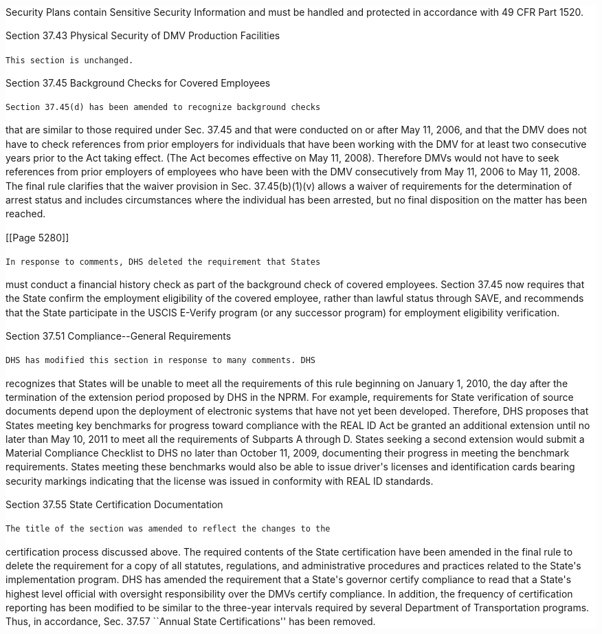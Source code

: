 Security Plans contain Sensitive Security Information and must be 
handled and protected in accordance with 49 CFR Part 1520.

Section 37.43 Physical Security of DMV Production Facilities

    This section is unchanged.

Section 37.45 Background Checks for Covered Employees

    Section 37.45(d) has been amended to recognize background checks 
that are similar to those required under Sec.  37.45 and that were 
conducted on or after May 11, 2006, and that the DMV does not have to 
check references from prior employers for individuals that have been 
working with the DMV for at least two consecutive years prior to the 
Act taking effect. (The Act becomes effective on May 11, 2008). 
Therefore DMVs would not have to seek references from prior employers 
of employees who have been with the DMV consecutively from May 11, 2006 
to May 11, 2008. The final rule clarifies that the waiver provision in 
Sec.  37.45(b)(1)(v) allows a waiver of requirements for the 
determination of arrest status and includes circumstances where the 
individual has been arrested, but no final disposition on the matter 
has been reached.

[[Page 5280]]

    In response to comments, DHS deleted the requirement that States 
must conduct a financial history check as part of the background check 
of covered employees.
    Section 37.45 now requires that the State confirm the employment 
eligibility of the covered employee, rather than lawful status through 
SAVE, and recommends that the State participate in the USCIS E-Verify 
program (or any successor program) for employment eligibility 
verification.

Section 37.51 Compliance--General Requirements

    DHS has modified this section in response to many comments. DHS 
recognizes that States will be unable to meet all the requirements of 
this rule beginning on January 1, 2010, the day after the termination 
of the extension period proposed by DHS in the NPRM. For example, 
requirements for State verification of source documents depend upon the 
deployment of electronic systems that have not yet been developed. 
Therefore, DHS proposes that States meeting key benchmarks for progress 
toward compliance with the REAL ID Act be granted an additional 
extension until no later than May 10, 2011 to meet all the requirements 
of Subparts A through D. States seeking a second extension would submit 
a Material Compliance Checklist to DHS no later than October 11, 2009, 
documenting their progress in meeting the benchmark requirements. 
States meeting these benchmarks would also be able to issue driver's 
licenses and identification cards bearing security markings indicating 
that the license was issued in conformity with REAL ID standards.

Section 37.55 State Certification Documentation

    The title of the section was amended to reflect the changes to the 
certification process discussed above. The required contents of the 
State certification have been amended in the final rule to delete the 
requirement for a copy of all statutes, regulations, and administrative 
procedures and practices related to the State's implementation program. 
DHS has amended the requirement that a State's governor certify 
compliance to read that a State's highest level official with oversight 
responsibility over the DMVs certify compliance. In addition, the 
frequency of certification reporting has been modified to be similar to 
the three-year intervals required by several Department of 
Transportation programs. Thus, in accordance, Sec.  37.57 ``Annual 
State Certifications'' has been removed.
